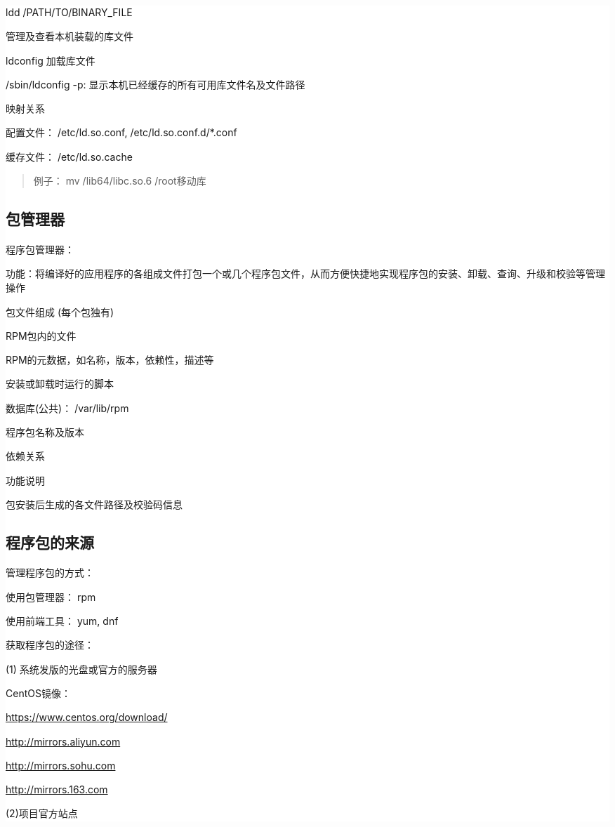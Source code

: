 ldd /PATH/TO/BINARY_FILE

管理及查看本机装载的库文件

ldconfig 加载库文件

/sbin/ldconfig -p: 显示本机已经缓存的所有可用库文件名及文件路径

映射关系

配置文件： /etc/ld.so.conf, /etc/ld.so.conf.d/*.conf

缓存文件： /etc/ld.so.cache

> 例子： mv /lib64/libc.so.6 /root移动库

## 包管理器

程序包管理器：

功能：将编译好的应用程序的各组成文件打包一个或几个程序包文件，从而方便快捷地实现程序包的安装、卸载、查询、升级和校验等管理操作

包文件组成 (每个包独有)

RPM包内的文件

RPM的元数据，如名称，版本，依赖性，描述等

安装或卸载时运行的脚本

数据库(公共)： /var/lib/rpm

程序包名称及版本

依赖关系

功能说明

包安装后生成的各文件路径及校验码信息

## 程序包的来源

管理程序包的方式：

使用包管理器： rpm

使用前端工具： yum, dnf

获取程序包的途径：

(1) 系统发版的光盘或官方的服务器

CentOS镜像：

https://www.centos.org/download/

http://mirrors.aliyun.com

http://mirrors.sohu.com

http://mirrors.163.com

(2)项目官方站点
